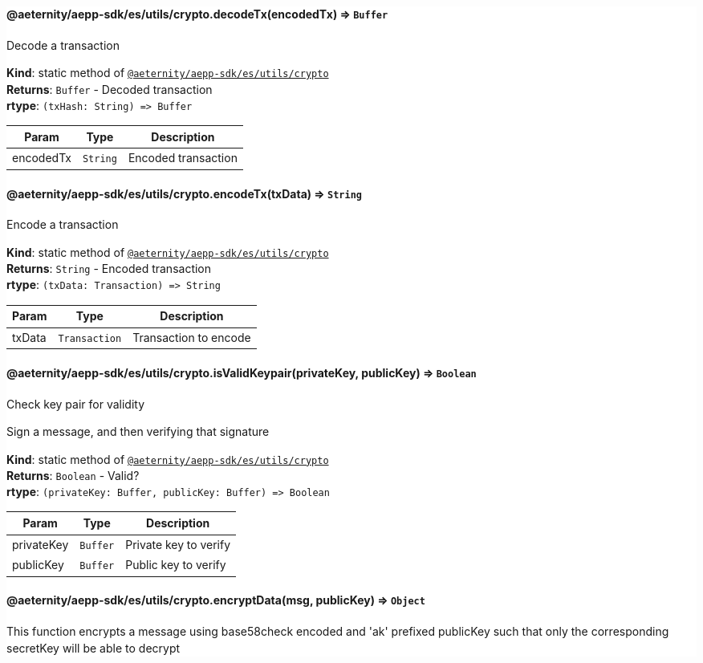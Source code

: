 <a id="module_@aeternity/aepp-sdk/es/utils/crypto.decodeTx"></a>

#### @aeternity/aepp-sdk/es/utils/crypto.decodeTx(encodedTx) ⇒ `Buffer`
Decode a transaction

**Kind**: static method of [`@aeternity/aepp-sdk/es/utils/crypto`](#module_@aeternity/aepp-sdk/es/utils/crypto)  
**Returns**: `Buffer` - Decoded transaction  
**rtype**: `(txHash: String) => Buffer`

| Param | Type | Description |
| --- | --- | --- |
| encodedTx | `String` | Encoded transaction |

<a id="module_@aeternity/aepp-sdk/es/utils/crypto.encodeTx"></a>

#### @aeternity/aepp-sdk/es/utils/crypto.encodeTx(txData) ⇒ `String`
Encode a transaction

**Kind**: static method of [`@aeternity/aepp-sdk/es/utils/crypto`](#module_@aeternity/aepp-sdk/es/utils/crypto)  
**Returns**: `String` - Encoded transaction  
**rtype**: `(txData: Transaction) => String`

| Param | Type | Description |
| --- | --- | --- |
| txData | `Transaction` | Transaction to encode |

<a id="module_@aeternity/aepp-sdk/es/utils/crypto.isValidKeypair"></a>

#### @aeternity/aepp-sdk/es/utils/crypto.isValidKeypair(privateKey, publicKey) ⇒ `Boolean`
Check key pair for validity

Sign a message, and then verifying that signature

**Kind**: static method of [`@aeternity/aepp-sdk/es/utils/crypto`](#module_@aeternity/aepp-sdk/es/utils/crypto)  
**Returns**: `Boolean` - Valid?  
**rtype**: `(privateKey: Buffer, publicKey: Buffer) => Boolean`

| Param | Type | Description |
| --- | --- | --- |
| privateKey | `Buffer` | Private key to verify |
| publicKey | `Buffer` | Public key to verify |

<a id="module_@aeternity/aepp-sdk/es/utils/crypto.encryptData"></a>

#### @aeternity/aepp-sdk/es/utils/crypto.encryptData(msg, publicKey) ⇒ `Object`
This function encrypts a message using base58check encoded and 'ak' prefixed
publicKey such that only the corresponding secretKey will
be able to decrypt
